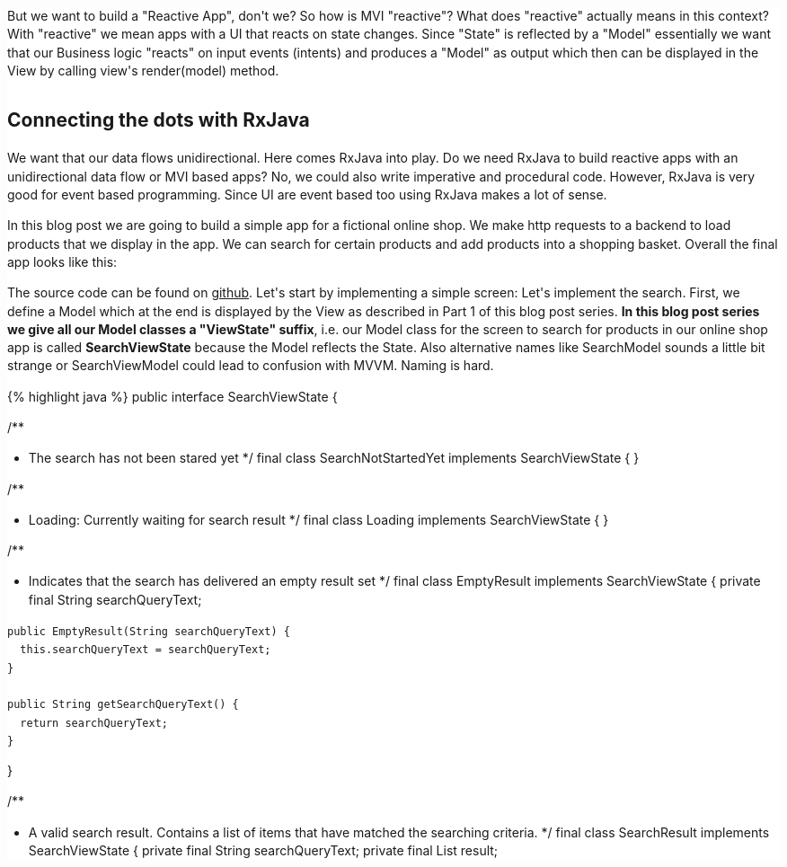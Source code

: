 But we want to build a "Reactive App", don't we?
So how is MVI "reactive"? What does "reactive" actually means in this context? With "reactive" we mean apps with a UI that reacts on state changes.
Since "State" is reflected by a "Model" essentially we want that our Business logic "reacts" on input events (intents) and produces a "Model" as output which then can be displayed in the View by calling view's render(model) method.

## Connecting the dots with RxJava
We want that our data flows unidirectional. Here comes RxJava into play. Do we need RxJava to build reactive apps with an unidirectional data flow or MVI based apps? No, we could also write imperative and procedural code. However, RxJava is very good for event based programming. Since UI are event based too using RxJava makes a lot of sense.

In this blog post we are going to build a simple app for a fictional online shop. We make http requests to a backend to load products that we display in the app. We can search for certain products and add products into a shopping basket. Overall the final app looks like this:

<p>
<iframe width="560" height="315" src="https://www.youtube.com/embed/rmR9mV1Dsqk" frameborder="0" allowfullscreen></iframe>
</p>

The source code can be found on [github](https://github.com/sockeqwe/mosby/tree/master/sample-mvi).
Let's start by implementing a simple screen: Let's implement the search.
First, we define a Model which at the end is displayed by the View as described in Part 1 of this blog post series.
**In this blog post series we give all our Model classes a "ViewState" suffix**, i.e. our Model
class for the screen to search for products in our online shop app is called **SearchViewState**
because the Model reflects the State. Also alternative names like SearchModel
sounds a little bit strange or SearchViewModel could lead to confusion with MVVM. Naming is hard.

{% highlight java %}
public interface SearchViewState {

  /**
   * The search has not been stared yet
   */
  final class SearchNotStartedYet implements SearchViewState {
  }

  /**
   * Loading: Currently waiting for search result
   */
  final class Loading implements SearchViewState {
  }

  /**
   * Indicates that the search has delivered an empty result set
   */
  final class EmptyResult implements SearchViewState {
    private final String searchQueryText;

    public EmptyResult(String searchQueryText) {
      this.searchQueryText = searchQueryText;
    }

    public String getSearchQueryText() {
      return searchQueryText;
    }
  }

  /**
   * A valid search result. Contains a list of items that have matched the searching criteria.
   */
  final class SearchResult implements SearchViewState {
    private final String searchQueryText;
    private final List<Product> result;
